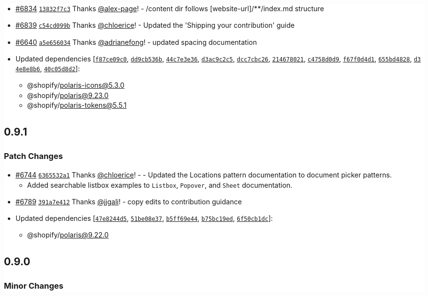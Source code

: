 - [#6834](https://github.com/Shopify/polaris/pull/6834) [`13832f7c3`](https://github.com/Shopify/polaris/commit/13832f7c30474515dd3a169b9d4410dd3a5446d7) Thanks [@alex-page](https://github.com/alex-page)! - /content dir follows [website-url]/\*\*/index.md structure

* [#6839](https://github.com/Shopify/polaris/pull/6839) [`c54cd099b`](https://github.com/Shopify/polaris/commit/c54cd099bd194895eb59046647a16e22ea49a55a) Thanks [@chloerice](https://github.com/chloerice)! - Updated the 'Shipping your contribution' guide

- [#6640](https://github.com/Shopify/polaris/pull/6640) [`a5e656034`](https://github.com/Shopify/polaris/commit/a5e656034a0cafc620aa436452de05f4acdf61fa) Thanks [@adrianefong](https://github.com/adrianefong)! - updated spacing documentation

- Updated dependencies [[`f87ce09c0`](https://github.com/Shopify/polaris/commit/f87ce09c0f85046f83426f46f70c9ecac4976eca), [`dd9cb536b`](https://github.com/Shopify/polaris/commit/dd9cb536b6681aee7ff164fcf0086cce70639efb), [`44c7e3e36`](https://github.com/Shopify/polaris/commit/44c7e3e363f3e27ef3b07765311f44928e7a7779), [`d3ac9c2c5`](https://github.com/Shopify/polaris/commit/d3ac9c2c5a1e42dcf0bfde6d24cc25110ed57801), [`dcc7cbc26`](https://github.com/Shopify/polaris/commit/dcc7cbc2633da4f4a9d5aff71a2031ebcf8c7491), [`214678021`](https://github.com/Shopify/polaris/commit/2146780213886bb633fd4cfc6bb1c89d90ccfe10), [`c4758d0d9`](https://github.com/Shopify/polaris/commit/c4758d0d9fbaae91cae38b227cd5136be56c4223), [`f67f0d4d1`](https://github.com/Shopify/polaris/commit/f67f0d4d1fd22a34f545e305c1c6e18da8e53d23), [`655bd4828`](https://github.com/Shopify/polaris/commit/655bd48288f87ba6196d932a7696ab0c6e6c9024), [`d34e8e8b6`](https://github.com/Shopify/polaris/commit/d34e8e8b6fa0720da93a63a9af1a02a4bf4e8548), [`40c05d8d2`](https://github.com/Shopify/polaris/commit/40c05d8d2f81ed335b95bdb3b022520caa1cd100)]:
  - @shopify/polaris-icons@5.3.0
  - @shopify/polaris@9.23.0
  - @shopify/polaris-tokens@5.5.1

## 0.9.1

### Patch Changes

- [#6744](https://github.com/Shopify/polaris/pull/6744) [`6365532a1`](https://github.com/Shopify/polaris/commit/6365532a12e9b9a2101cf4f5047b7459310d5835) Thanks [@chloerice](https://github.com/chloerice)! - - Updated the Locations pattern documentation to document picker patterns.
  - Added searchable listbox examples to `Listbox`, `Popover`, and `Sheet` documentation.

* [#6789](https://github.com/Shopify/polaris/pull/6789) [`391a7e412`](https://github.com/Shopify/polaris/commit/391a7e412cf21bb9ef5497e03b9444506b0ef418) Thanks [@jjgali](https://github.com/jjgali)! - copy edits to contribution guidance

* Updated dependencies [[`47e8244d5`](https://github.com/Shopify/polaris/commit/47e8244d573e0e34a71379733bcc5aa7788d8d5c), [`51be08e37`](https://github.com/Shopify/polaris/commit/51be08e371bc2090346cdc9695d44437023bb20a), [`b5ff69e44`](https://github.com/Shopify/polaris/commit/b5ff69e44a57824fef7ccccac314d2594db4d514), [`b75bc19ed`](https://github.com/Shopify/polaris/commit/b75bc19edf260af8fa20ec9f9c995990c8a3e4dd), [`6f50cb1dc`](https://github.com/Shopify/polaris/commit/6f50cb1dceb2f3ac3bb558c4da748d890de30543)]:
  - @shopify/polaris@9.22.0

## 0.9.0

### Minor Changes
